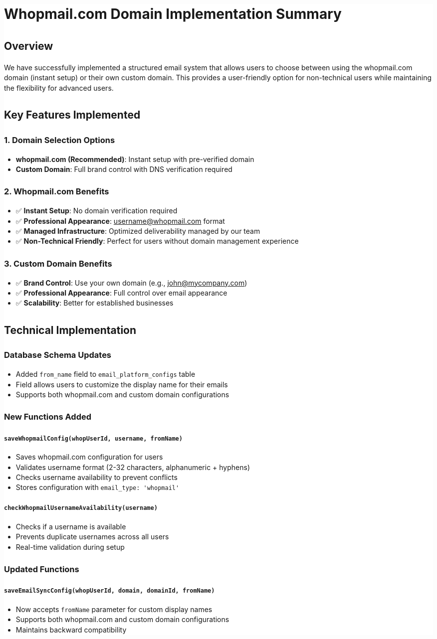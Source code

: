 # Whopmail.com Domain Implementation Summary

## Overview
We have successfully implemented a structured email system that allows users to choose between using the whopmail.com domain (instant setup) or their own custom domain. This provides a user-friendly option for non-technical users while maintaining the flexibility for advanced users.

## Key Features Implemented

### 1. Domain Selection Options
- **whopmail.com (Recommended)**: Instant setup with pre-verified domain
- **Custom Domain**: Full brand control with DNS verification required

### 2. Whopmail.com Benefits
- ✅ **Instant Setup**: No domain verification required
- ✅ **Professional Appearance**: username@whopmail.com format
- ✅ **Managed Infrastructure**: Optimized deliverability managed by our team
- ✅ **Non-Technical Friendly**: Perfect for users without domain management experience

### 3. Custom Domain Benefits
- ✅ **Brand Control**: Use your own domain (e.g., john@mycompany.com)
- ✅ **Professional Appearance**: Full control over email appearance
- ✅ **Scalability**: Better for established businesses

## Technical Implementation

### Database Schema Updates
- Added `from_name` field to `email_platform_configs` table
- Field allows users to customize the display name for their emails
- Supports both whopmail.com and custom domain configurations

### New Functions Added

#### `saveWhopmailConfig(whopUserId, username, fromName)`
- Saves whopmail.com configuration for users
- Validates username format (2-32 characters, alphanumeric + hyphens)
- Checks username availability to prevent conflicts
- Stores configuration with `email_type: 'whopmail'`

#### `checkWhopmailUsernameAvailability(username)`
- Checks if a username is available
- Prevents duplicate usernames across all users
- Real-time validation during setup

### Updated Functions

#### `saveEmailSyncConfig(whopUserId, domain, domainId, fromName)`
- Now accepts `fromName` parameter for custom display names
- Supports both whopmail.com and custom domain configurations
- Maintains backward compatibility
